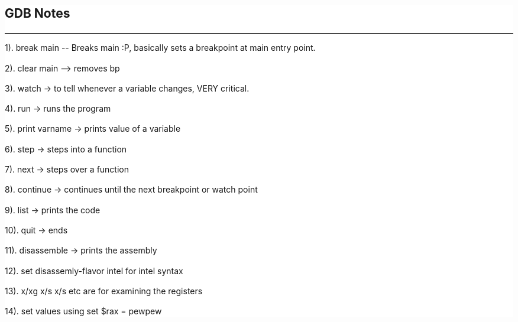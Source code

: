 ## GDB Notes
---

1). break main -- 
Breaks main :P, basically sets a breakpoint at main entry point. 

2). clear main --> removes bp

3). watch -> to tell whenever a variable changes, VERY critical.

4). run -> runs the program

5). print varname -> prints value of a variable

6). step -> steps into a function

7). next -> steps over a function

8). continue -> continues until the next breakpoint or watch point

9). list -> prints the code

10). quit -> ends

11). disassemble -> prints the assembly

12). set disassemly-flavor intel for intel syntax

13). x/xg x/s x/s etc are for examining the registers

14). set values using set $rax = pewpew


